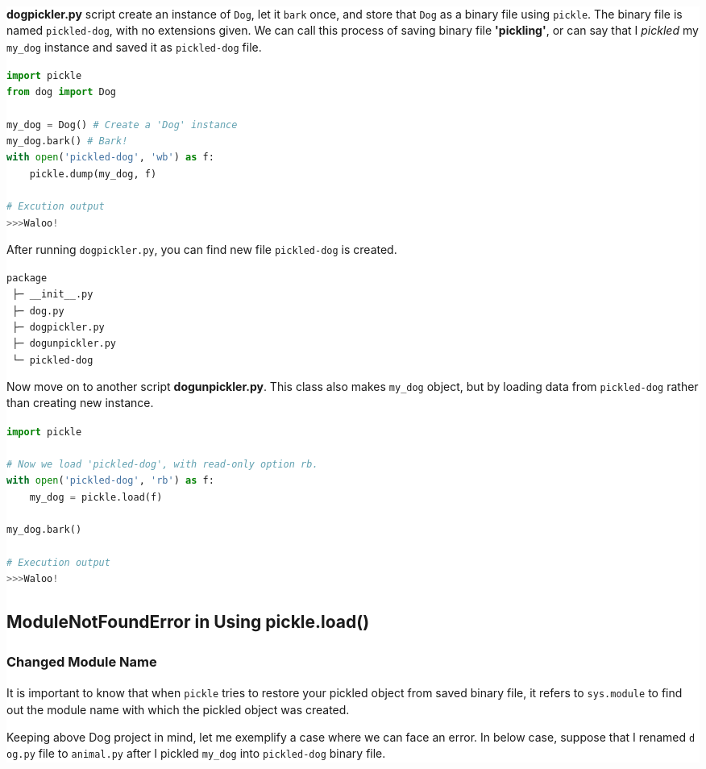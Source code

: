**dogpickler.py** script create an instance of `Dog`, let it `bark` once, and store that `Dog` as a binary file using `pickle`.  The binary file is named `pickled-dog`, with no extensions given.  We can call this process of saving binary file **'pickling'**, or can say that I *pickled* my `my_dog` instance and saved it as `pickled-dog` file. 

```python
import pickle
from dog import Dog

my_dog = Dog() # Create a 'Dog' instance
my_dog.bark() # Bark!
with open('pickled-dog', 'wb') as f:
    pickle.dump(my_dog, f)

# Excution output
>>>Waloo!
```

After running `dogpickler.py`, you can find new file `pickled-dog` is created.

```
package
 ├─ __init__.py
 ├─ dog.py
 ├─ dogpickler.py
 ├─ dogunpickler.py
 └─ pickled-dog
```

Now move on to another script **dogunpickler.py**.  This class also makes `my_dog` object, but by loading data from `pickled-dog` rather than creating new instance.

```python
import pickle

# Now we load 'pickled-dog', with read-only option rb.
with open('pickled-dog', 'rb') as f:
    my_dog = pickle.load(f)

my_dog.bark()

# Execution output
>>>Waloo!
```

## ModuleNotFoundError in Using pickle.load()

### Changed Module Name

It is important to know that when `pickle` tries to restore your pickled object from saved binary file, it refers to `sys.module` to find out the module name with which the pickled object was created.

Keeping above Dog project in mind, let me exemplify a case where we can face an error.  In below case, suppose that I renamed `dog.py` file to `animal.py` after I pickled `my_dog` into `pickled-dog` binary file.
